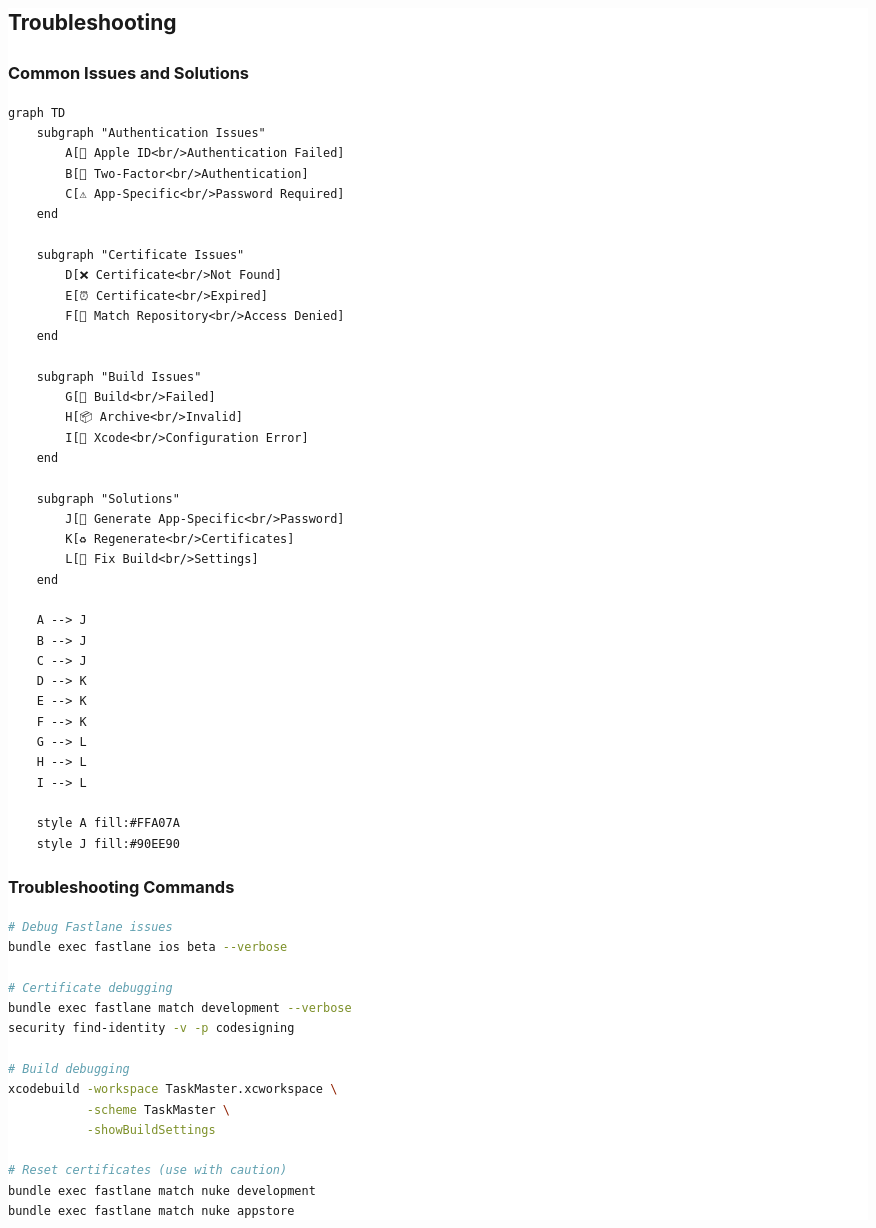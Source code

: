 ## Troubleshooting

### Common Issues and Solutions

```mermaid
graph TD
    subgraph "Authentication Issues"
        A[🚫 Apple ID<br/>Authentication Failed]
        B[🔐 Two-Factor<br/>Authentication]
        C[⚠️ App-Specific<br/>Password Required]
    end

    subgraph "Certificate Issues"
        D[❌ Certificate<br/>Not Found]
        E[⏰ Certificate<br/>Expired]
        F[🔄 Match Repository<br/>Access Denied]
    end

    subgraph "Build Issues"
        G[🚫 Build<br/>Failed]
        H[📦 Archive<br/>Invalid]
        I[🔧 Xcode<br/>Configuration Error]
    end

    subgraph "Solutions"
        J[🔑 Generate App-Specific<br/>Password]
        K[♻️ Regenerate<br/>Certificates]
        L[🔧 Fix Build<br/>Settings]
    end

    A --> J
    B --> J
    C --> J
    D --> K
    E --> K
    F --> K
    G --> L
    H --> L
    I --> L

    style A fill:#FFA07A
    style J fill:#90EE90
```

### Troubleshooting Commands

```bash
# Debug Fastlane issues
bundle exec fastlane ios beta --verbose

# Certificate debugging
bundle exec fastlane match development --verbose
security find-identity -v -p codesigning

# Build debugging
xcodebuild -workspace TaskMaster.xcworkspace \
           -scheme TaskMaster \
           -showBuildSettings

# Reset certificates (use with caution)
bundle exec fastlane match nuke development
bundle exec fastlane match nuke appstore

```